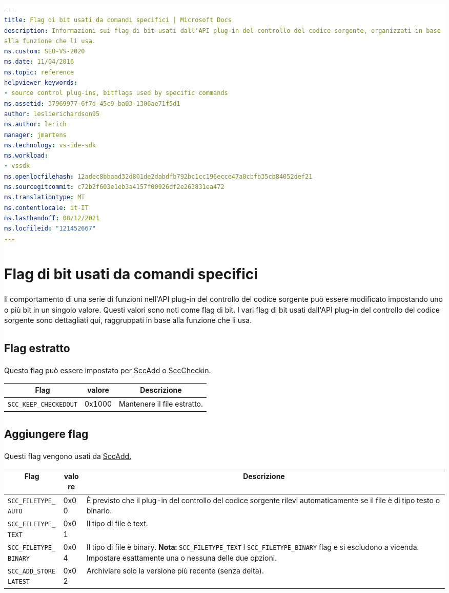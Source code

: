 ```yaml
---
title: Flag di bit usati da comandi specifici | Microsoft Docs
description: Informazioni sui flag di bit usati dall'API plug-in del controllo del codice sorgente, organizzati in base alla funzione che li usa.
ms.custom: SEO-VS-2020
ms.date: 11/04/2016
ms.topic: reference
helpviewer_keywords:
- source control plug-ins, bitflags used by specific commands
ms.assetid: 37969977-6f7d-45c9-ba03-1306ae71f5d1
author: leslierichardson95
ms.author: lerich
manager: jmartens
ms.technology: vs-ide-sdk
ms.workload:
- vssdk
ms.openlocfilehash: 12adec8bbaad32d801de2dabdfb792bc1cc196ecce47a0cbfb35cb84052def21
ms.sourcegitcommit: c72b2f603e1eb3a4157f00926df2e263831ea472
ms.translationtype: MT
ms.contentlocale: it-IT
ms.lasthandoff: 08/12/2021
ms.locfileid: "121452667"
---
```

# <a name="bitflags-used-by-specific-commands"></a>Flag di bit usati da comandi specifici
Il comportamento di una serie di funzioni nell'API plug-in del controllo del codice sorgente può essere modificato impostando uno o più bit in un singolo valore. Questi valori sono noti come flag di bit. I vari flag di bit usati dall'API plug-in del controllo del codice sorgente sono dettagliati qui, raggruppati in base alla funzione che li usa.

## <a name="checked-out-flag"></a>Flag estratto
 Questo flag può essere impostato per [SccAdd](../extensibility/sccadd-function.md) o [SccCheckin](../extensibility/scccheckin-function.md).

|Flag|valore|Descrizione|
|----------|-----------|-----------------|
|`SCC_KEEP_CHECKEDOUT`|0x1000|Mantenere il file estratto.|

## <a name="add-flags"></a>Aggiungere flag
 Questi flag vengono usati da [SccAdd.](../extensibility/sccadd-function.md)

|Flag|valore|Descrizione|
|----------|-----------|-----------------|
|`SCC_FILETYPE_AUTO`|0x00|È previsto che il plug-in del controllo del codice sorgente rilevi automaticamente se il file è di tipo testo o binario.|
|`SCC_FILETYPE_TEXT`|0x01|Il tipo di file è text.|
|`SCC_FILETYPE_BINARY`|0x04|Il tipo di file è binary. **Nota:** `SCC_FILETYPE_TEXT` I `SCC_FILETYPE_BINARY` flag e si escludono a vicenda.   Impostare esattamente una o nessuna delle due opzioni.|
|`SCC_ADD_STORELATEST`|0x02|Archiviare solo la versione più recente (senza delta).|
